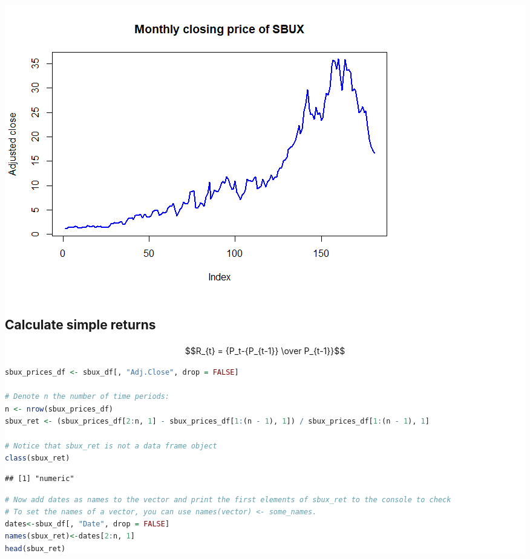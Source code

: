 ![](1_Return_calculations_files/figure-html/unnamed-chunk-6-2.png)

## Calculate simple returns

$$R_{t} = {P_t-{P_{t-1}} \over P_{t-1}}$$


```r
sbux_prices_df <- sbux_df[, "Adj.Close", drop = FALSE]

# Denote n the number of time periods:
n <- nrow(sbux_prices_df)
sbux_ret <- (sbux_prices_df[2:n, 1] - sbux_prices_df[1:(n - 1), 1]) / sbux_prices_df[1:(n - 1), 1]

# Notice that sbux_ret is not a data frame object
class(sbux_ret)
```

```
## [1] "numeric"
```

```r
# Now add dates as names to the vector and print the first elements of sbux_ret to the console to check
# To set the names of a vector, you can use names(vector) <- some_names.
dates<-sbux_df[, "Date", drop = FALSE]
names(sbux_ret)<-dates[2:n, 1]
head(sbux_ret)
```
